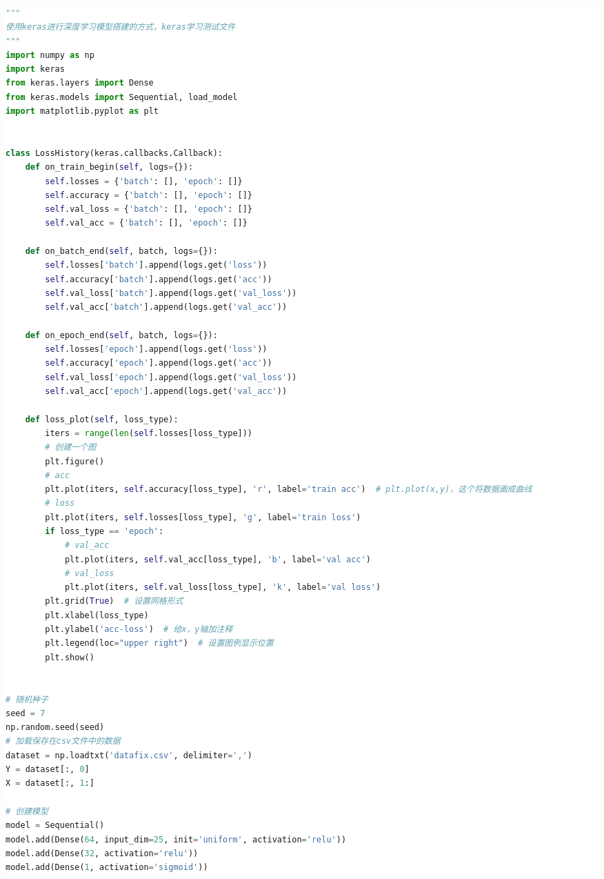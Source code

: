 ~~~python
"""
使用keras进行深度学习模型搭建的方式，keras学习测试文件
"""
import numpy as np
import keras
from keras.layers import Dense
from keras.models import Sequential, load_model
import matplotlib.pyplot as plt


class LossHistory(keras.callbacks.Callback):
    def on_train_begin(self, logs={}):
        self.losses = {'batch': [], 'epoch': []}
        self.accuracy = {'batch': [], 'epoch': []}
        self.val_loss = {'batch': [], 'epoch': []}
        self.val_acc = {'batch': [], 'epoch': []}

    def on_batch_end(self, batch, logs={}):
        self.losses['batch'].append(logs.get('loss'))
        self.accuracy['batch'].append(logs.get('acc'))
        self.val_loss['batch'].append(logs.get('val_loss'))
        self.val_acc['batch'].append(logs.get('val_acc'))

    def on_epoch_end(self, batch, logs={}):
        self.losses['epoch'].append(logs.get('loss'))
        self.accuracy['epoch'].append(logs.get('acc'))
        self.val_loss['epoch'].append(logs.get('val_loss'))
        self.val_acc['epoch'].append(logs.get('val_acc'))

    def loss_plot(self, loss_type):
        iters = range(len(self.losses[loss_type]))
        # 创建一个图
        plt.figure()
        # acc
        plt.plot(iters, self.accuracy[loss_type], 'r', label='train acc')  # plt.plot(x,y)，这个将数据画成曲线
        # loss
        plt.plot(iters, self.losses[loss_type], 'g', label='train loss')
        if loss_type == 'epoch':
            # val_acc
            plt.plot(iters, self.val_acc[loss_type], 'b', label='val acc')
            # val_loss
            plt.plot(iters, self.val_loss[loss_type], 'k', label='val loss')
        plt.grid(True)  # 设置网格形式
        plt.xlabel(loss_type)
        plt.ylabel('acc-loss')  # 给x，y轴加注释
        plt.legend(loc="upper right")  # 设置图例显示位置
        plt.show()


# 随机种子
seed = 7
np.random.seed(seed)
# 加载保存在csv文件中的数据
dataset = np.loadtxt('datafix.csv', delimiter=',')
Y = dataset[:, 0]
X = dataset[:, 1:]

# 创建模型
model = Sequential()
model.add(Dense(64, input_dim=25, init='uniform', activation='relu'))
model.add(Dense(32, activation='relu'))
model.add(Dense(1, activation='sigmoid'))
~~~